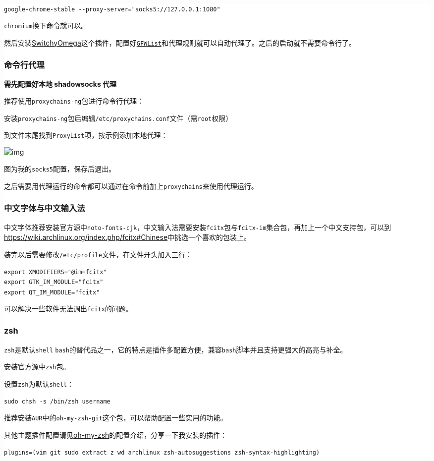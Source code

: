 ```
google-chrome-stable --proxy-server="socks5://127.0.0.1:1080"
```

`chromium`换下命令就可以。

然后安装[SwitchyOmega](https://chrome.google.com/webstore/detail/proxy-switchyomega/padekgcemlokbadohgkifijomclgjgif?hl=en)这个插件，配置好[`GFWList`](https://raw.githubusercontent.com/gfwlist/gfwlist/master/gfwlist.txt)和代理规则就可以自动代理了。之后的启动就不需要命令行了。

### 命令行代理

**需先配置好本地 shadowsocks 代理**

推荐使用`proxychains-ng`包进行命令行代理：

安装`proxychains-ng`包后编辑`/etc/proxychains.conf`文件（需`root`权限）

到文件末尾找到`ProxyList`项，按示例添加本地代理：

![img](https://www.viseator.com/images/arch24.png)

图为我的`socks5`配置，保存后退出。

之后需要用代理运行的命令都可以通过在命令前加上`proxychains`来使用代理运行。

### 中文字体与中文输入法

中文字体推荐安装官方源中`noto-fonts-cjk`，中文输入法需要安装`fcitx`包与`fcitx-im`集合包，再加上一个中文支持包，可以到<https://wiki.archlinux.org/index.php/fcitx#Chinese>中挑选一个喜欢的包装上。

装完以后需要修改`/etc/profile`文件，在文件开头加入三行：

```
export XMODIFIERS="@im=fcitx"
export GTK_IM_MODULE="fcitx"
export QT_IM_MODULE="fcitx"
```

可以解决一些软件无法调出`fcitx`的问题。

### zsh

`zsh`是默认`shell` `bash`的替代品之一，它的特点是插件多配置方便，兼容`bash`脚本并且支持更强大的高亮与补全。

安装官方源中`zsh`包。

设置`zsh`为默认`shell`：

```
sudo chsh -s /bin/zsh username
```

推荐安装`AUR`中的`oh-my-zsh-git`这个包，可以帮助配置一些实用的功能。

其他主题插件配置请见[oh-my-zsh](https://github.com/robbyrussell/oh-my-zsh)的配置介绍，分享一下我安装的插件：

```
plugins=(vim git sudo extract z wd archlinux zsh-autosuggestions zsh-syntax-highlighting)
```
